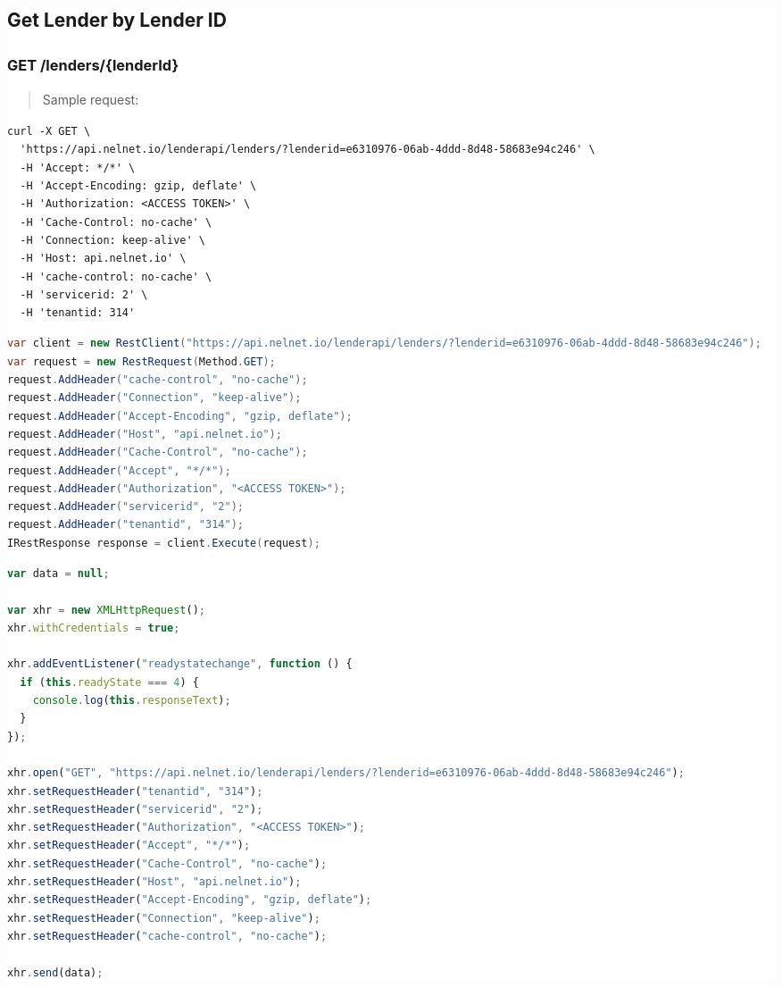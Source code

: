 
## Get Lender by Lender ID

### GET /lenders/{lenderId}



> Sample request:

```shell
curl -X GET \
  'https://api.nelnet.io/lenderapi/lenders/?lenderid=e6310976-06ab-4ddd-8d48-58683e94c246' \
  -H 'Accept: */*' \
  -H 'Accept-Encoding: gzip, deflate' \
  -H 'Authorization: <ACCESS TOKEN>' \
  -H 'Cache-Control: no-cache' \
  -H 'Connection: keep-alive' \
  -H 'Host: api.nelnet.io' \
  -H 'cache-control: no-cache' \
  -H 'servicerid: 2' \
  -H 'tenantid: 314'
```

```csharp
var client = new RestClient("https://api.nelnet.io/lenderapi/lenders/?lenderid=e6310976-06ab-4ddd-8d48-58683e94c246");
var request = new RestRequest(Method.GET);
request.AddHeader("cache-control", "no-cache");
request.AddHeader("Connection", "keep-alive");
request.AddHeader("Accept-Encoding", "gzip, deflate");
request.AddHeader("Host", "api.nelnet.io");
request.AddHeader("Cache-Control", "no-cache");
request.AddHeader("Accept", "*/*");
request.AddHeader("Authorization", "<ACCESS TOKEN>");
request.AddHeader("servicerid", "2");
request.AddHeader("tenantid", "314");
IRestResponse response = client.Execute(request);
```

```javascript
var data = null;

var xhr = new XMLHttpRequest();
xhr.withCredentials = true;

xhr.addEventListener("readystatechange", function () {
  if (this.readyState === 4) {
    console.log(this.responseText);
  }
});

xhr.open("GET", "https://api.nelnet.io/lenderapi/lenders/?lenderid=e6310976-06ab-4ddd-8d48-58683e94c246");
xhr.setRequestHeader("tenantid", "314");
xhr.setRequestHeader("servicerid", "2");
xhr.setRequestHeader("Authorization", "<ACCESS TOKEN>");
xhr.setRequestHeader("Accept", "*/*");
xhr.setRequestHeader("Cache-Control", "no-cache");
xhr.setRequestHeader("Host", "api.nelnet.io");
xhr.setRequestHeader("Accept-Encoding", "gzip, deflate");
xhr.setRequestHeader("Connection", "keep-alive");
xhr.setRequestHeader("cache-control", "no-cache");

xhr.send(data);
```
